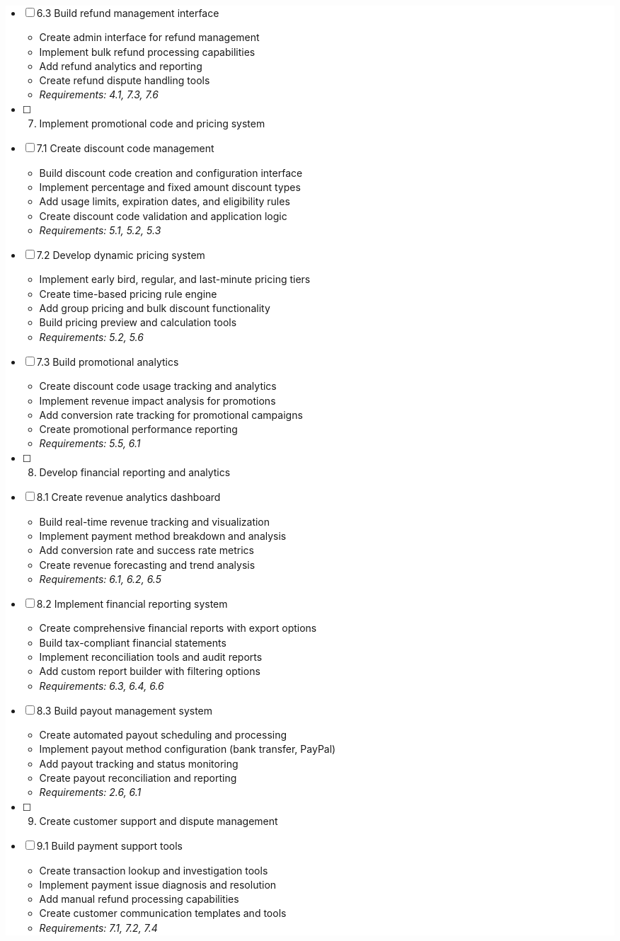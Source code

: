 - [ ] 6.3 Build refund management interface
  - Create admin interface for refund management
  - Implement bulk refund processing capabilities
  - Add refund analytics and reporting
  - Create refund dispute handling tools
  - _Requirements: 4.1, 7.3, 7.6_

- [ ] 7. Implement promotional code and pricing system
- [ ] 7.1 Create discount code management
  - Build discount code creation and configuration interface
  - Implement percentage and fixed amount discount types
  - Add usage limits, expiration dates, and eligibility rules
  - Create discount code validation and application logic
  - _Requirements: 5.1, 5.2, 5.3_

- [ ] 7.2 Develop dynamic pricing system
  - Implement early bird, regular, and last-minute pricing tiers
  - Create time-based pricing rule engine
  - Add group pricing and bulk discount functionality
  - Build pricing preview and calculation tools
  - _Requirements: 5.2, 5.6_

- [ ] 7.3 Build promotional analytics
  - Create discount code usage tracking and analytics
  - Implement revenue impact analysis for promotions
  - Add conversion rate tracking for promotional campaigns
  - Create promotional performance reporting
  - _Requirements: 5.5, 6.1_

- [ ] 8. Develop financial reporting and analytics
- [ ] 8.1 Create revenue analytics dashboard
  - Build real-time revenue tracking and visualization
  - Implement payment method breakdown and analysis
  - Add conversion rate and success rate metrics
  - Create revenue forecasting and trend analysis
  - _Requirements: 6.1, 6.2, 6.5_

- [ ] 8.2 Implement financial reporting system
  - Create comprehensive financial reports with export options
  - Build tax-compliant financial statements
  - Implement reconciliation tools and audit reports
  - Add custom report builder with filtering options
  - _Requirements: 6.3, 6.4, 6.6_

- [ ] 8.3 Build payout management system
  - Create automated payout scheduling and processing
  - Implement payout method configuration (bank transfer, PayPal)
  - Add payout tracking and status monitoring
  - Create payout reconciliation and reporting
  - _Requirements: 2.6, 6.1_

- [ ] 9. Create customer support and dispute management
- [ ] 9.1 Build payment support tools
  - Create transaction lookup and investigation tools
  - Implement payment issue diagnosis and resolution
  - Add manual refund processing capabilities
  - Create customer communication templates and tools
  - _Requirements: 7.1, 7.2, 7.4_
